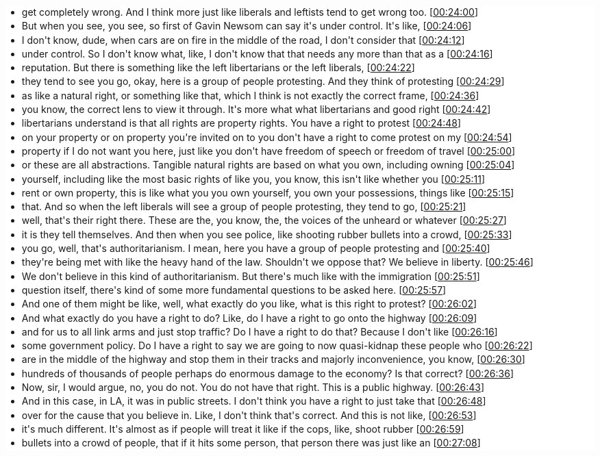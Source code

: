 *  get completely wrong. And I think more just like liberals and leftists tend to get wrong too. [[00:24:00](https://www.youtube.com/watch?v=peJRTLe431A&t=1440.0s)]
*  But when you see, you see, so first of Gavin Newsom can say it's under control. It's like, [[00:24:06](https://www.youtube.com/watch?v=peJRTLe431A&t=1446.96s)]
*  I don't know, dude, when cars are on fire in the middle of the road, I don't consider that [[00:24:12](https://www.youtube.com/watch?v=peJRTLe431A&t=1452.72s)]
*  under control. So I don't know what, like, I don't know that that needs any more than that as a [[00:24:16](https://www.youtube.com/watch?v=peJRTLe431A&t=1456.48s)]
*  reputation. But there is something like the left libertarians or the left liberals, [[00:24:22](https://www.youtube.com/watch?v=peJRTLe431A&t=1462.24s)]
*  they tend to see you go, okay, here is a group of people protesting. And they think of protesting [[00:24:29](https://www.youtube.com/watch?v=peJRTLe431A&t=1469.2s)]
*  as like a natural right, or something like that, which I think is not exactly the correct frame, [[00:24:36](https://www.youtube.com/watch?v=peJRTLe431A&t=1476.24s)]
*  you know, the correct lens to view it through. It's more what what libertarians and good right [[00:24:42](https://www.youtube.com/watch?v=peJRTLe431A&t=1482.48s)]
*  libertarians understand is that all rights are property rights. You have a right to protest [[00:24:48](https://www.youtube.com/watch?v=peJRTLe431A&t=1488.0s)]
*  on your property or on property you're invited on to you don't have a right to come protest on my [[00:24:54](https://www.youtube.com/watch?v=peJRTLe431A&t=1494.8000000000002s)]
*  property if I do not want you here, just like you don't have freedom of speech or freedom of travel [[00:25:00](https://www.youtube.com/watch?v=peJRTLe431A&t=1500.24s)]
*  or these are all abstractions. Tangible natural rights are based on what you own, including owning [[00:25:04](https://www.youtube.com/watch?v=peJRTLe431A&t=1504.8000000000002s)]
*  yourself, including like the most basic rights of like you, you know, this isn't like whether you [[00:25:11](https://www.youtube.com/watch?v=peJRTLe431A&t=1511.12s)]
*  rent or own property, this is like what you you own yourself, you own your possessions, things like [[00:25:15](https://www.youtube.com/watch?v=peJRTLe431A&t=1515.4399999999998s)]
*  that. And so when the left liberals will see a group of people protesting, they tend to go, [[00:25:21](https://www.youtube.com/watch?v=peJRTLe431A&t=1521.1999999999998s)]
*  well, that's their right there. These are the, you know, the, the voices of the unheard or whatever [[00:25:27](https://www.youtube.com/watch?v=peJRTLe431A&t=1527.28s)]
*  it is they tell themselves. And then when you see police, like shooting rubber bullets into a crowd, [[00:25:33](https://www.youtube.com/watch?v=peJRTLe431A&t=1533.36s)]
*  you go, well, that's authoritarianism. I mean, here you have a group of people protesting and [[00:25:40](https://www.youtube.com/watch?v=peJRTLe431A&t=1540.24s)]
*  they're being met with like the heavy hand of the law. Shouldn't we oppose that? We believe in liberty. [[00:25:46](https://www.youtube.com/watch?v=peJRTLe431A&t=1546.24s)]
*  We don't believe in this kind of authoritarianism. But there's much like with the immigration [[00:25:51](https://www.youtube.com/watch?v=peJRTLe431A&t=1551.36s)]
*  question itself, there's kind of some more fundamental questions to be asked here. [[00:25:57](https://www.youtube.com/watch?v=peJRTLe431A&t=1557.36s)]
*  And one of them might be like, well, what exactly do you like, what is this right to protest? [[00:26:02](https://www.youtube.com/watch?v=peJRTLe431A&t=1562.56s)]
*  And what exactly do you have a right to do? Like, do I have a right to go onto the highway [[00:26:09](https://www.youtube.com/watch?v=peJRTLe431A&t=1569.44s)]
*  and for us to all link arms and just stop traffic? Do I have a right to do that? Because I don't like [[00:26:16](https://www.youtube.com/watch?v=peJRTLe431A&t=1576.64s)]
*  some government policy. Do I have a right to say we are going to now quasi-kidnap these people who [[00:26:22](https://www.youtube.com/watch?v=peJRTLe431A&t=1582.8s)]
*  are in the middle of the highway and stop them in their tracks and majorly inconvenience, you know, [[00:26:30](https://www.youtube.com/watch?v=peJRTLe431A&t=1590.48s)]
*  hundreds of thousands of people perhaps do enormous damage to the economy? Is that correct? [[00:26:36](https://www.youtube.com/watch?v=peJRTLe431A&t=1596.8s)]
*  Now, sir, I would argue, no, you do not. You do not have that right. This is a public highway. [[00:26:43](https://www.youtube.com/watch?v=peJRTLe431A&t=1603.04s)]
*  And in this case, in LA, it was in public streets. I don't think you have a right to just take that [[00:26:48](https://www.youtube.com/watch?v=peJRTLe431A&t=1608.72s)]
*  over for the cause that you believe in. Like, I don't think that's correct. And this is not like, [[00:26:53](https://www.youtube.com/watch?v=peJRTLe431A&t=1613.28s)]
*  it's much different. It's almost as if people will treat it like if the cops, like, shoot rubber [[00:26:59](https://www.youtube.com/watch?v=peJRTLe431A&t=1619.84s)]
*  bullets into a crowd of people, that if it hits some person, that person there was just like an [[00:27:08](https://www.youtube.com/watch?v=peJRTLe431A&t=1628.9599999999998s)]